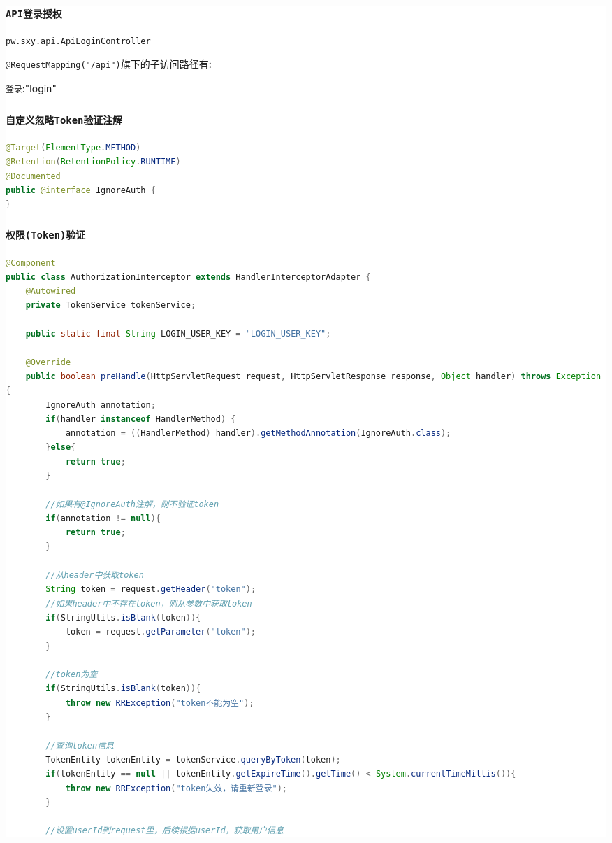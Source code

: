 ### `API登录授权`

`pw.sxy.api.ApiLoginController`

`@RequestMapping("/api")`旗下的子访问路径有:

`登录`:"login"



### `自定义忽略Token验证注解`

```java
@Target(ElementType.METHOD)
@Retention(RetentionPolicy.RUNTIME)
@Documented
public @interface IgnoreAuth {
}
```



### `权限(Token)验证`

```java
@Component
public class AuthorizationInterceptor extends HandlerInterceptorAdapter {
    @Autowired
    private TokenService tokenService;

    public static final String LOGIN_USER_KEY = "LOGIN_USER_KEY";

    @Override
    public boolean preHandle(HttpServletRequest request, HttpServletResponse response, Object handler) throws Exception {
        IgnoreAuth annotation;
        if(handler instanceof HandlerMethod) {
            annotation = ((HandlerMethod) handler).getMethodAnnotation(IgnoreAuth.class);
        }else{
            return true;
        }

        //如果有@IgnoreAuth注解，则不验证token
        if(annotation != null){
            return true;
        }

        //从header中获取token
        String token = request.getHeader("token");
        //如果header中不存在token，则从参数中获取token
        if(StringUtils.isBlank(token)){
            token = request.getParameter("token");
        }

        //token为空
        if(StringUtils.isBlank(token)){
            throw new RRException("token不能为空");
        }

        //查询token信息
        TokenEntity tokenEntity = tokenService.queryByToken(token);
        if(tokenEntity == null || tokenEntity.getExpireTime().getTime() < System.currentTimeMillis()){
            throw new RRException("token失效，请重新登录");
        }

        //设置userId到request里，后续根据userId，获取用户信息
```